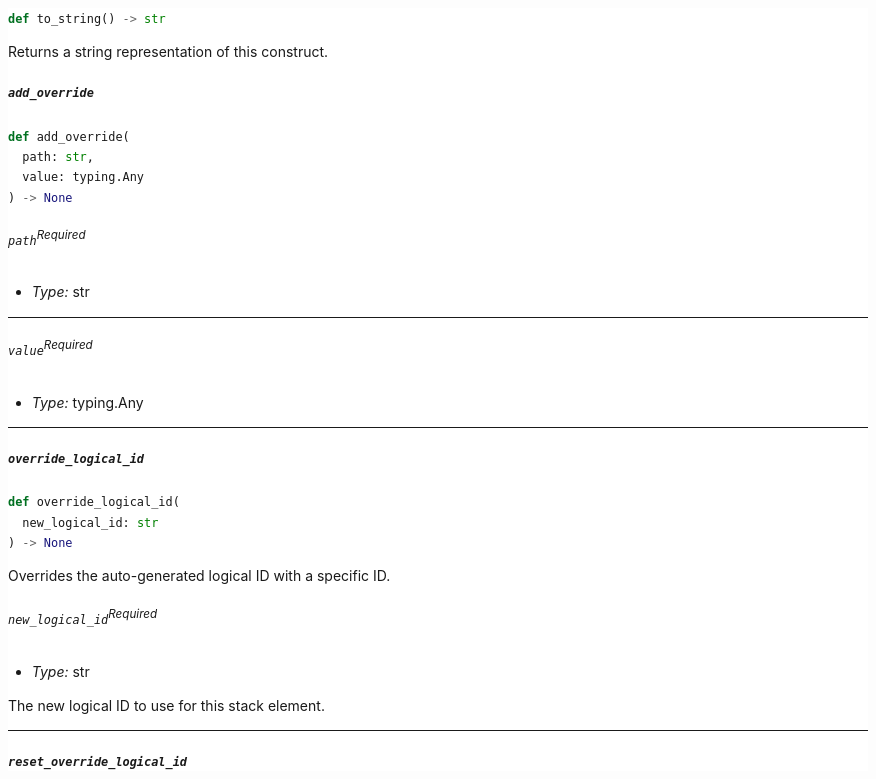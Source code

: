 ```python
def to_string() -> str
```

Returns a string representation of this construct.

##### `add_override` <a name="add_override" id="@cdktf/provider-azuread.dataAzureadNamedLocation.DataAzureadNamedLocation.addOverride"></a>

```python
def add_override(
  path: str,
  value: typing.Any
) -> None
```

###### `path`<sup>Required</sup> <a name="path" id="@cdktf/provider-azuread.dataAzureadNamedLocation.DataAzureadNamedLocation.addOverride.parameter.path"></a>

- *Type:* str

---

###### `value`<sup>Required</sup> <a name="value" id="@cdktf/provider-azuread.dataAzureadNamedLocation.DataAzureadNamedLocation.addOverride.parameter.value"></a>

- *Type:* typing.Any

---

##### `override_logical_id` <a name="override_logical_id" id="@cdktf/provider-azuread.dataAzureadNamedLocation.DataAzureadNamedLocation.overrideLogicalId"></a>

```python
def override_logical_id(
  new_logical_id: str
) -> None
```

Overrides the auto-generated logical ID with a specific ID.

###### `new_logical_id`<sup>Required</sup> <a name="new_logical_id" id="@cdktf/provider-azuread.dataAzureadNamedLocation.DataAzureadNamedLocation.overrideLogicalId.parameter.newLogicalId"></a>

- *Type:* str

The new logical ID to use for this stack element.

---

##### `reset_override_logical_id` <a name="reset_override_logical_id" id="@cdktf/provider-azuread.dataAzureadNamedLocation.DataAzureadNamedLocation.resetOverrideLogicalId"></a>
